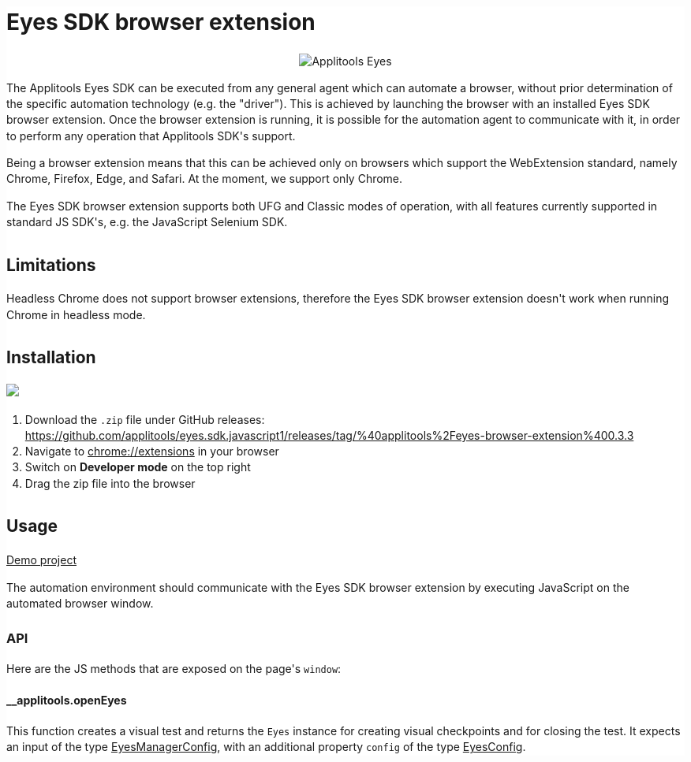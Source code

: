 # Eyes SDK browser extension
<center>

  ![Applitools Eyes](https://i.ibb.co/3hWJK68/applitools-eyes-logo.png)

  </center>

The Applitools Eyes SDK can be executed from any general agent which can automate a browser, without prior determination of the specific automation technology (e.g. the "driver").
This is achieved by launching the browser with an installed Eyes SDK browser extension. Once the browser extension is running, it is possible for the automation agent to communicate with it, in order to perform any operation that Applitools SDK's support.

Being a browser extension means that this can be achieved only on browsers which support the WebExtension standard, namely Chrome, Firefox, Edge, and Safari.
At the moment, we support only Chrome.

The Eyes SDK browser extension supports both UFG and Classic modes of operation, with all features currently supported in standard JS SDK's, e.g. the JavaScript Selenium SDK.

## Limitations

Headless Chrome does not support browser extensions, therefore the Eyes SDK browser extension doesn't work when running Chrome in headless mode.

## Installation

![](https://i.imgur.com/dmsNNRB.gif)

1. Download the `.zip` file under GitHub releases: https://github.com/applitools/eyes.sdk.javascript1/releases/tag/%40applitools%2Feyes-browser-extension%400.3.3
2. Navigate to [chrome://extensions]() in your browser
3. Switch on **Developer mode** on the top right
4. Drag the zip file into the browser


## Usage

[Demo project](
https://jssdkstorage.blob.core.windows.net/resources/eyes-browser-extension-demo.zip)


The automation environment should communicate with the Eyes SDK browser extension by executing JavaScript on the automated browser window.

### API

Here are the JS methods that are exposed on the page's `window`: 

#### __applitools.openEyes

This function creates a visual test and returns the `Eyes` instance for creating visual checkpoints and for closing the test. It expects an input of the type [EyesManagerConfig](https://github.com/applitools/eyes.sdk.javascript1/blob/0eec1b760d07489f62d95b9441d0ee5c560c24a1/packages/types/src/config.ts#L19), with an additional property `config` of the type [EyesConfig](https://github.com/applitools/eyes.sdk.javascript1/blob/0eec1b760d07489f62d95b9441d0ee5c560c24a1/packages/types/src/config.ts#L25).
